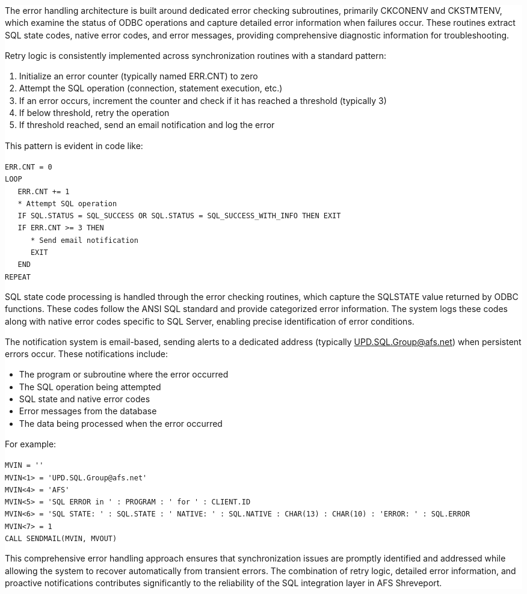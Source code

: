 The error handling architecture is built around dedicated error checking subroutines, primarily CKCONENV and CKSTMTENV, which examine the status of ODBC operations and capture detailed error information when failures occur. These routines extract SQL state codes, native error codes, and error messages, providing comprehensive diagnostic information for troubleshooting.

Retry logic is consistently implemented across synchronization routines with a standard pattern:

1. Initialize an error counter (typically named ERR.CNT) to zero
2. Attempt the SQL operation (connection, statement execution, etc.)
3. If an error occurs, increment the counter and check if it has reached a threshold (typically 3)
4. If below threshold, retry the operation
5. If threshold reached, send an email notification and log the error

This pattern is evident in code like:

```
ERR.CNT = 0
LOOP
   ERR.CNT += 1
   * Attempt SQL operation
   IF SQL.STATUS = SQL_SUCCESS OR SQL.STATUS = SQL_SUCCESS_WITH_INFO THEN EXIT
   IF ERR.CNT >= 3 THEN
      * Send email notification
      EXIT
   END
REPEAT
```

SQL state code processing is handled through the error checking routines, which capture the SQLSTATE value returned by ODBC functions. These codes follow the ANSI SQL standard and provide categorized error information. The system logs these codes along with native error codes specific to SQL Server, enabling precise identification of error conditions.

The notification system is email-based, sending alerts to a dedicated address (typically UPD.SQL.Group@afs.net) when persistent errors occur. These notifications include:
- The program or subroutine where the error occurred
- The SQL operation being attempted
- SQL state and native error codes
- Error messages from the database
- The data being processed when the error occurred

For example:

```
MVIN = ''
MVIN<1> = 'UPD.SQL.Group@afs.net'
MVIN<4> = 'AFS'
MVIN<5> = 'SQL ERROR in ' : PROGRAM : ' for ' : CLIENT.ID
MVIN<6> = 'SQL STATE: ' : SQL.STATE : ' NATIVE: ' : SQL.NATIVE : CHAR(13) : CHAR(10) : 'ERROR: ' : SQL.ERROR
MVIN<7> = 1
CALL SENDMAIL(MVIN, MVOUT)
```

This comprehensive error handling approach ensures that synchronization issues are promptly identified and addressed while allowing the system to recover automatically from transient errors. The combination of retry logic, detailed error information, and proactive notifications contributes significantly to the reliability of the SQL integration layer in AFS Shreveport.
